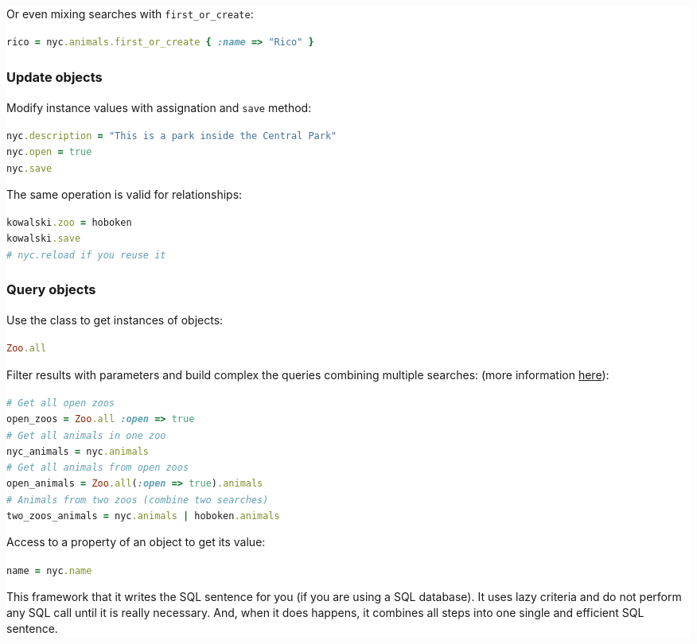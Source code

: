 Or even mixing searches with `first_or_create`:

```ruby
rico = nyc.animals.first_or_create { :name => "Rico" }
```


### Update objects

Modify instance values with assignation and `save` method:

```ruby
nyc.description = "This is a park inside the Central Park"
nyc.open = true
nyc.save
```

The same operation is valid for relationships:	

```ruby
kowalski.zoo = hoboken
kowalski.save
# nyc.reload if you reuse it
```

### Query objects

Use the class to get instances of objects:

```ruby
Zoo.all
```

Filter results with parameters
and build complex the queries 
combining multiple searches:
(more information
[here](http://datamapper.org/docs/find.html)):

```ruby
# Get all open zoos
open_zoos = Zoo.all :open => true
# Get all animals in one zoo
nyc_animals = nyc.animals
# Get all animals from open zoos
open_animals = Zoo.all(:open => true).animals
# Animals from two zoos (combine two searches)
two_zoos_animals = nyc.animals | hoboken.animals
```

Access to a property of an object to get its value:

```ruby
name = nyc.name
```

<div class="alert alert-info">	
This framework that it writes the SQL 
sentence for you (if you are using a SQL database).
It uses lazy criteria and do not perform any
SQL call until it is really necessary. And,
when it does happens, it combines all steps into
one single and efficient SQL sentence.
</div>
